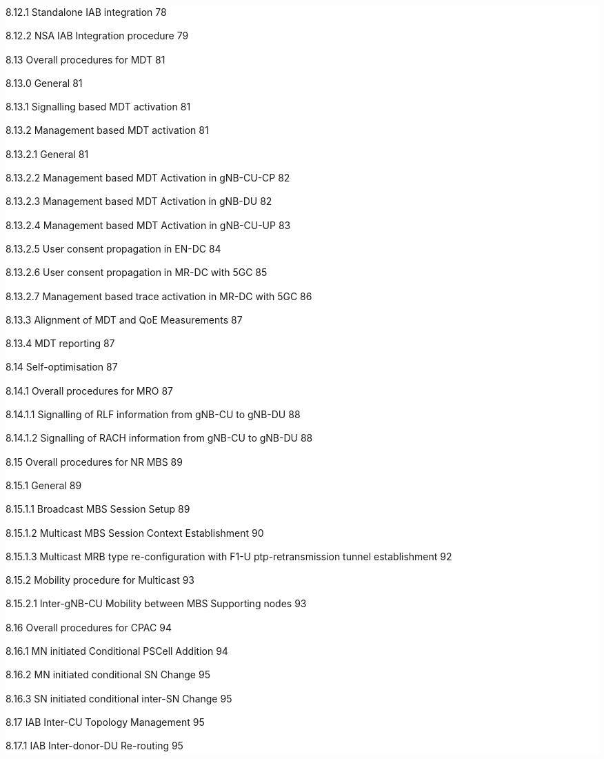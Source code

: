 8.12.1 Standalone IAB integration 78

8.12.2 NSA IAB Integration procedure 79

8.13 Overall procedures for MDT 81

8.13.0 General 81

8.13.1 Signalling based MDT activation 81

8.13.2 Management based MDT activation 81

8.13.2.1 General 81

8.13.2.2 Management based MDT Activation in gNB-CU-CP 82

8.13.2.3 Management based MDT Activation in gNB-DU 82

8.13.2.4 Management based MDT Activation in gNB-CU-UP 83

8.13.2.5 User consent propagation in EN-DC 84

8.13.2.6 User consent propagation in MR-DC with 5GC 85

8.13.2.7 Management based trace activation in MR-DC with 5GC 86

8.13.3 Alignment of MDT and QoE Measurements 87

8.13.4 MDT reporting 87

8.14 Self-optimisation 87

8.14.1 Overall procedures for MRO 87

8.14.1.1 Signalling of RLF information from gNB-CU to gNB-DU 88

8.14.1.2 Signalling of RACH information from gNB-CU to gNB-DU 88

8.15 Overall procedures for NR MBS 89

8.15.1 General 89

8.15.1.1 Broadcast MBS Session Setup 89

8.15.1.2 Multicast MBS Session Context Establishment 90

8.15.1.3 Multicast MRB type re-configuration with F1-U
ptp-retransmission tunnel establishment 92

8.15.2 Mobility procedure for Multicast 93

8.15.2.1 Inter-gNB-CU Mobility between MBS Supporting nodes 93

8.16 Overall procedures for CPAC 94

8.16.1 MN initiated Conditional PSCell Addition 94

8.16.2 MN initiated conditional SN Change 95

8.16.3 SN initiated conditional inter-SN Change 95

8.17 IAB Inter-CU Topology Management 95

8.17.1 IAB Inter-donor-DU Re-routing 95
